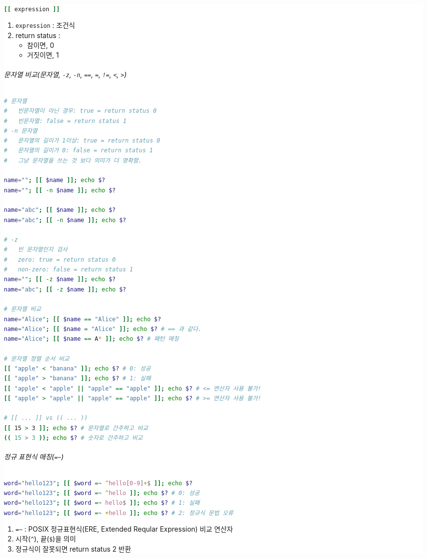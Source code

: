```bash
[[ expression ]]
```
1) `expression` : 조건식
1) return status :
    - 참이면, 0
    - 거짓이면, 1

###### 문자열 비교(문자열, `-z`, `-n`, `==`, `=`, `!=`, `<`, `>`)

```bash
# 문자열
#   빈문자열이 아닌 경우: true = return status 0
#   빈문자열: false = return status 1
# -n 문자열
#   문자열의 길이가 1이상: true = return status 0
#   문자열의 길이가 0: false = return status 1
#   그냥 문자열을 쓰는 것 보다 의미가 더 명확함.

name=""; [[ $name ]]; echo $?
name=""; [[ -n $name ]]; echo $? 

name="abc"; [[ $name ]]; echo $?
name="abc"; [[ -n $name ]]; echo $?

# -z
#   빈 문자열인지 검사
#   zero: true = return status 0
#   non-zero: false = return status 1
name=""; [[ -z $name ]]; echo $?
name="abc"; [[ -z $name ]]; echo $?

# 문자열 비교
name="Alice"; [[ $name == "Alice" ]]; echo $?
name="Alice"; [[ $name = "Alice" ]]; echo $? # == 과 같다.
name="Alice"; [[ $name == A* ]]; echo $? # 패턴 매칭

# 문자열 정렬 순서 비교
[[ "apple" < "banana" ]]; echo $? # 0: 성공
[[ "apple" > "banana" ]]; echo $? # 1: 실패
[[ "apple" < "apple" || "apple" == "apple" ]]; echo $? # <= 연산자 사용 불가!
[[ "apple" > "apple" || "apple" == "apple" ]]; echo $? # >= 연산자 사용 불가!

# [[ ... ]] vs (( ... ))
[[ 15 > 3 ]]; echo $? # 문자열로 간주하고 비교
(( 15 > 3 )); echo $? # 숫자로 간주하고 비교
```

###### 정규 표현식 매칭(`=~`)

```bash
word="hello123"; [[ $word =~ ^hello[0-9]+$ ]]; echo $?
word="hello123"; [[ $word =~ ^hello ]]; echo $? # 0: 성공
word="hello123"; [[ $word =~ hello$ ]]; echo $? # 1: 실패
word="hello123"; [[ $word =~ +hello ]]; echo $? # 2: 정규식 문법 오류
```
1) `=~` : POSIX 정규표현식(ERE, Extended Reqular Expression) 비교 연산자
1) 시작(`^`), 끝(`$`)을 의미
1) 정규식이 잘못되면 return status 2 반환
